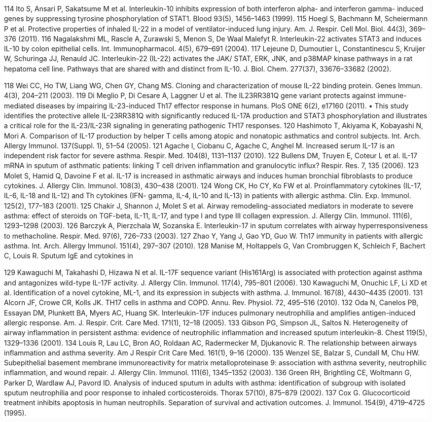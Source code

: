 114 Ito S, Ansari P, Sakatsume M et al. Interleukin-10 inhibits expression of both interferon alpha- and interferon gamma- induced genes by suppressing tyrosine phosphorylation of STAT1. Blood 93(5), 1456–1463 (1999).
115 Hoegl S, Bachmann M, Scheiermann P et al. Protective properties of inhaled IL-22 in a model of ventilator-induced lung injury. Am. J. Respir. Cell Mol. Biol. 44(3), 369–376 (2011).
116 Nagalakshmi ML, Rascle A, Zurawski S, Menon S, De Waal Malefyt R. Interleukin-22 activates STAT3 and induces IL-10 by colon epithelial cells. Int. Immunopharmacol. 4(5), 679–691 (2004).
117 Lejeune D, Dumoutier L, Constantinescu S, Kruijer W, Schuringa JJ, Renauld JC. Interleukin-22 (IL-22) activates the JAK/ STAT, ERK, JNK, and p38MAP kinase pathways in a rat hepatoma cell line. Pathways that are shared with and distinct from IL-10. J. Biol. Chem. 277(37), 33676–33682 (2002).

118 Wei CC, Ho TW, Liang WG, Chen GY, Chang MS. Cloning and characterization of mouse IL-22 binding protein. Genes Immun. 4(3), 204–211 (2003).
119 Di Meglio P, Di Cesare A, Laggner U et al. The IL23RR381Q gene variant protects against immune-mediated diseases by impairing IL-23-induced Th17 effector response in humans. PloS ONE 6(2), e17160 (2011).
• This study identifies the protective allele IL-23RR381Q with significantly reduced IL-17A production and STAT3 phosphorylation and illustrates a critical role for the IL-23/IL-23R signaling in generating pathogenic TH17 responses.
120 Hashimoto T, Akiyama K, Kobayashi N, Mori A. Comparison of IL-17 production by helper T cells among atopic and nonatopic asthmatics and control subjects. Int. Arch. Allergy Immunol. 137(Suppl. 1), 51–54 (2005).
121 Agache I, Ciobanu C, Agache C, Anghel M. Increased serum IL-17 is an independent risk factor for severe asthma. Respir. Med. 104(8), 1131–1137 (2010).
122 Bullens DM, Truyen E, Coteur L et al. IL-17 mRNA in sputum of asthmatic patients: linking T cell driven inflammation and granulocytic influx? Respir. Res. 7, 135 (2006).
123 Molet S, Hamid Q, Davoine F et al. IL-17 is increased in asthmatic airways and induces human bronchial fibroblasts to produce cytokines. J. Allergy Clin. Immunol. 108(3), 430–438 (2001).
124 Wong CK, Ho CY, Ko FW et al. Proinflammatory cytokines (IL-17, IL-6, IL-18 and IL-12) and Th cytokines (IFN- gamma, IL-4, IL-10 and IL-13) in patients with allergic asthma. Clin. Exp. Immunol. 125(2), 177–183 (2001).
125 Chakir J, Shannon J, Molet S et al. Airway remodeling-associated mediators in moderate to severe asthma: effect of steroids on TGF-beta, IL-11, IL-17, and type I and type III collagen expression. J. Allergy Clin. Immunol. 111(6), 1293–1298 (2003).
126 Barczyk A, Pierzchala W, Sozanska E. Interleukin-17 in sputum correlates with airway hyperresponsiveness to methacholine. Respir. Med. 97(6), 726–733 (2003).
127 Zhao Y, Yang J, Gao YD, Guo W. Th17 immunity in patients with allergic asthma. Int. Arch. Allergy Immunol. 151(4), 297–307 (2010).
128 Manise M, Holtappels G, Van Crombruggen K, Schleich F, Bachert C, Louis R. Sputum IgE and cytokines in

129 Kawaguchi M, Takahashi D, Hizawa N et al. IL-17F sequence variant (His161Arg) is associated with protection against asthma and antagonizes wild-type IL-17F activity. J. Allergy Clin. Immunol. 117(4), 795–801 (2006).
130 Kawaguchi M, Onuchic LF, Li XD et al. Identification of a novel cytokine, ML-1, and its expression in subjects with asthma. J. Immunol. 167(8), 4430–4435 (2001).
131 Alcorn JF, Crowe CR, Kolls JK. TH17 cells in asthma and COPD. Annu. Rev. Physiol. 72, 495–516 (2010).
132 Oda N, Canelos PB, Essayan DM, Plunkett BA, Myers AC, Huang SK. Interleukin-17F induces pulmonary neutrophilia and amplifies antigen-induced allergic response. Am. J. Respir. Crit. Care Med. 171(1), 12–18 (2005).
133 Gibson PG, Simpson JL, Saltos N. Heterogeneity of airway inflammation in persistent asthma: evidence of neutrophilic inflammation and increased sputum interleukin-8. Chest 119(5), 1329–1336 (2001).
134 Louis R, Lau LC, Bron AO, Roldaan AC, Radermecker M, Djukanovic R. The relationship between airways inflammation and asthma severity. Am J Respir Crit Care Med. 161(1), 9–16 (2000).
135 Wenzel SE, Balzar S, Cundall M, Chu HW. Subepithelial basement membrane immunoreactivity for matrix metalloproteinase 9: association with asthma severity, neutrophilic inflammation, and wound repair. J. Allergy Clin. Immunol. 111(6), 1345–1352 (2003).
136 Green RH, Brightling CE, Woltmann G, Parker D, Wardlaw AJ, Pavord ID. Analysis of induced sputum in adults with asthma: identification of subgroup with isolated sputum neutrophilia and poor response to inhaled corticosteroids. Thorax 57(10), 875–879 (2002).
137 Cox G. Glucocorticoid treatment inhibits apoptosis in human neutrophils. Separation of survival and activation outcomes. J. Immunol. 154(9), 4719–4725 (1995).